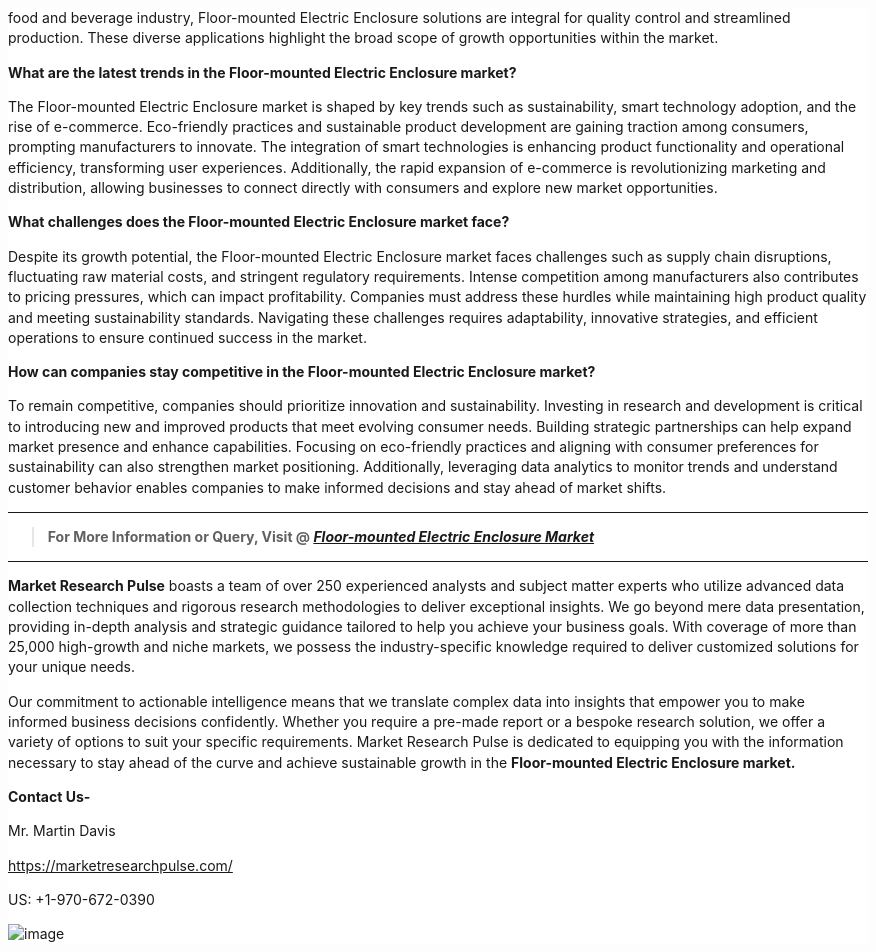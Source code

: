 food and beverage industry, Floor-mounted Electric Enclosure solutions are integral for quality control and streamlined production. These diverse applications highlight the broad scope of growth opportunities within the market.</p><p><strong>What are the latest trends in the Floor-mounted Electric Enclosure market?</strong></p><p>The Floor-mounted Electric Enclosure market is shaped by key trends such as sustainability, smart technology adoption, and the rise of e-commerce. Eco-friendly practices and sustainable product development are gaining traction among consumers, prompting manufacturers to innovate. The integration of smart technologies is enhancing product functionality and operational efficiency, transforming user experiences. Additionally, the rapid expansion of e-commerce is revolutionizing marketing and distribution, allowing businesses to connect directly with consumers and explore new market opportunities.</p><p><strong>What challenges does the Floor-mounted Electric Enclosure market face?</strong></p><p>Despite its growth potential, the Floor-mounted Electric Enclosure market faces challenges such as supply chain disruptions, fluctuating raw material costs, and stringent regulatory requirements. Intense competition among manufacturers also contributes to pricing pressures, which can impact profitability. Companies must address these hurdles while maintaining high product quality and meeting sustainability standards. Navigating these challenges requires adaptability, innovative strategies, and efficient operations to ensure continued success in the market.</p><p><strong>How can companies stay competitive in the Floor-mounted Electric Enclosure market?</strong></p><p>To remain competitive, companies should prioritize innovation and sustainability. Investing in research and development is critical to introducing new and improved products that meet evolving consumer needs. Building strategic partnerships can help expand market presence and enhance capabilities. Focusing on eco-friendly practices and aligning with consumer preferences for sustainability can also strengthen market positioning. Additionally, leveraging data analytics to monitor trends and understand customer behavior enables companies to make informed decisions and stay ahead of market shifts.</p><hr /><blockquote><p><strong>For More Information or Query, Visit @&nbsp;<em><a href="https://marketresearchpulse.com/report/42000/floor-mounted-electric-enclosure-market?utm_source=Linkedin&utm_medium=019">Floor-mounted Electric Enclosure Market</a></em></strong></p></blockquote><hr /><p><strong>Market Research Pulse</strong> boasts a team of over 250 experienced analysts and subject matter experts who utilize advanced data collection techniques and rigorous research methodologies to deliver exceptional insights. We go beyond mere data presentation, providing in-depth analysis and strategic guidance tailored to help you achieve your business goals. With coverage of more than 25,000 high-growth and niche markets, we possess the industry-specific knowledge required to deliver customized solutions for your unique needs.</p><p>Our commitment to actionable intelligence means that we translate complex data into insights that empower you to make informed business decisions confidently. Whether you require a pre-made report or a bespoke research solution, we offer a variety of options to suit your specific requirements. Market Research Pulse is dedicated to equipping you with the information necessary to stay ahead of the curve and achieve sustainable growth in the <strong>Floor-mounted Electric Enclosure market.</strong></p><p><strong>Contact Us-</strong></p><p>Mr. Martin Davis</p><p>https://marketresearchpulse.com/</p><p>US: +1-970-672-0390</p>
![image](https://github.com/user-attachments/assets/b9975bbc-148e-4827-b731-40fe80d515d9)
